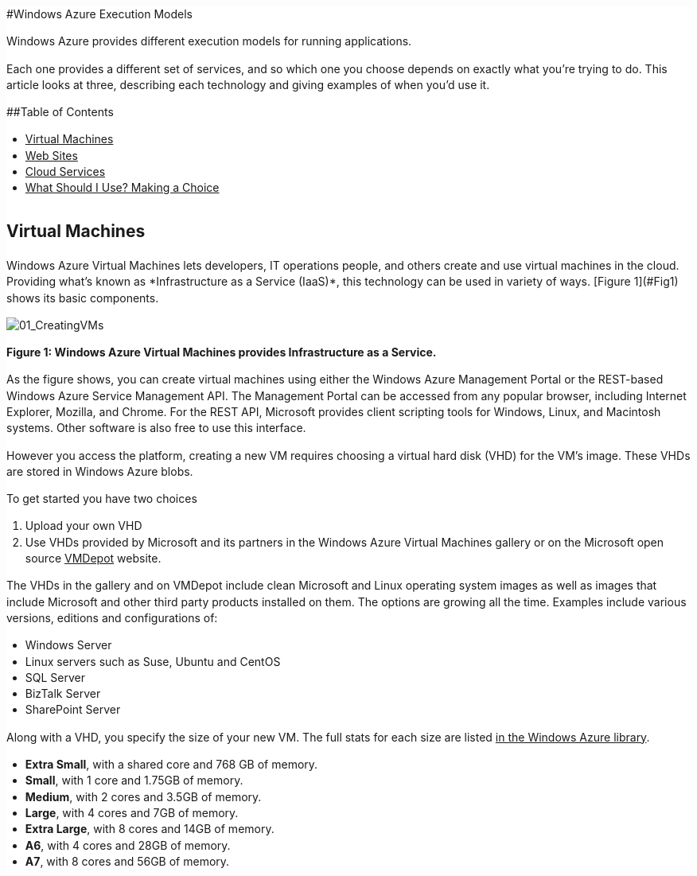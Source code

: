 #Windows Azure Execution Models

Windows Azure provides different execution models for running applications.  


Each one provides a different set of services, and so which one you choose depends on exactly what you’re trying to do. This article looks at three, describing each technology and giving examples of when you’d use it.

##Table of Contents

- [Virtual Machines](#VMachine)
- [Web Sites](#WebSites)
- [Cloud Services](#CloudServices)
- [What Should I Use? Making a Choice](#WhatShouldIUse)

<h2><a id="VMachine"></a>Virtual Machines</h2>
Windows Azure Virtual Machines lets developers, IT operations people, and others create and use virtual machines in the cloud. Providing what’s known as *Infrastructure as a Service (IaaS)*, this technology can be used in variety of ways. [Figure 1](#Fig1) shows its basic components.

<a name="Fig1"></a>![01_CreatingVMs][]

**Figure 1: Windows Azure Virtual Machines provides Infrastructure as a Service.**

As the figure shows, you can create virtual machines using either the Windows Azure Management Portal or the REST-based Windows Azure Service Management API. The Management Portal can be accessed from any popular browser, including Internet Explorer, Mozilla, and Chrome. For the REST API, Microsoft provides client scripting tools for Windows, Linux, and Macintosh systems. Other software is also free to use this interface.

However you access the platform, creating a new VM requires choosing a virtual hard disk (VHD) for the VM’s image. These VHDs are stored in Windows Azure blobs. 

To get started you have two choices 

1. Upload your own VHD 
2. Use VHDs provided by Microsoft and its partners in the Windows Azure Virtual Machines gallery or on the Microsoft open source [VMDepot](http://vmdepot.msopentech.com/) website. 

The VHDs in the gallery and on VMDepot include clean Microsoft and Linux operating system images as well as images that include Microsoft and other third party products installed on them.  The options are growing all the time. Examples include various versions, editions and configurations of:
 
-	Windows Server 
-	Linux servers such as Suse, Ubuntu and CentOS
-	SQL Server
-	BizTalk Server 
-	SharePoint Server



Along with a VHD, you specify the size of your new VM.  The full stats for each size are listed [in the Windows Azure library](http://msdn.microsoft.com/en-us/library/windowsazure/dn197896.aspx).  

-	**Extra Small**, with a shared core and 768 GB  of memory.
-	**Small**, with 1 core and 1.75GB  of memory.
-	**Medium**, with 2 cores and 3.5GB  of memory.
-	**Large**, with 4 cores and 7GB of memory.
-	**Extra Large**, with 8 cores and 14GB of memory.
-	**A6**, with 4 cores and 28GB of memory.
-	**A7**, with 8 cores and 56GB of memory.


[01_CreatingVMs]: ../Media/ExecModels_01_CreatingVMs.png
[02_CloudServices]: ../Media/ExecModels_02_CloudServices.png
[03_AppUsingSQLServer]: ../Media/ExecModels_03_AppUsingSQLServer.png
[04_SharePointFarm]: ../Media/ExecModels_04_SharePointFarm.png
[05_Websites]: ../Media/ExecModels_05_Websites.png
[06_CloudServices2]: ../Media/ExecModels_06_CloudServices2.png
[07_CombineTechnologies]: ../Media/ExecModels_07_CombineTechnologies.png